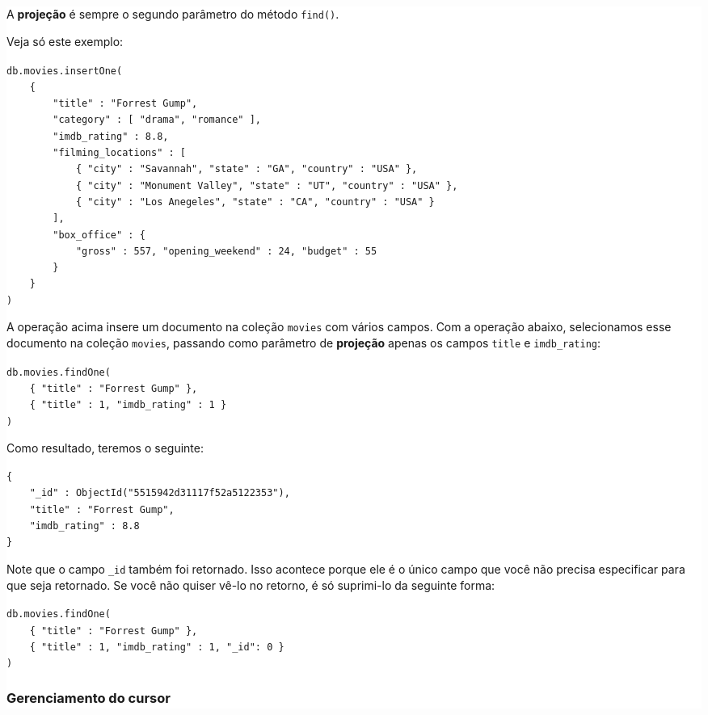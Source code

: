 A **projeção** é sempre o segundo parâmetro do método `find()`.

Veja só este exemplo:

```language-js
db.movies.insertOne(
    {
        "title" : "Forrest Gump",
        "category" : [ "drama", "romance" ],
        "imdb_rating" : 8.8,
        "filming_locations" : [
            { "city" : "Savannah", "state" : "GA", "country" : "USA" },
            { "city" : "Monument Valley", "state" : "UT", "country" : "USA" },
            { "city" : "Los Anegeles", "state" : "CA", "country" : "USA" }
        ],
        "box_office" : {
            "gross" : 557, "opening_weekend" : 24, "budget" : 55
        }
    }
)
```

A operação acima insere um documento na coleção `movies` com vários campos. Com a operação abaixo, selecionamos esse documento na coleção `movies`, passando como parâmetro de **projeção** apenas os campos `title` e `imdb_rating`:

```language-js
db.movies.findOne(
    { "title" : "Forrest Gump" },
    { "title" : 1, "imdb_rating" : 1 }
)
```

Como resultado, teremos o seguinte:

```language-js
{
    "_id" : ObjectId("5515942d31117f52a5122353"),
    "title" : "Forrest Gump",
    "imdb_rating" : 8.8
}
```

Note que o campo `_id` também foi retornado. Isso acontece porque ele é o único campo que você não precisa especificar para que seja retornado. Se você não quiser vê-lo no retorno, é só suprimi-lo da seguinte forma:

```language-js
db.movies.findOne(
    { "title" : "Forrest Gump" },
    { "title" : 1, "imdb_rating" : 1, "_id": 0 }
)
```

### Gerenciamento do cursor
